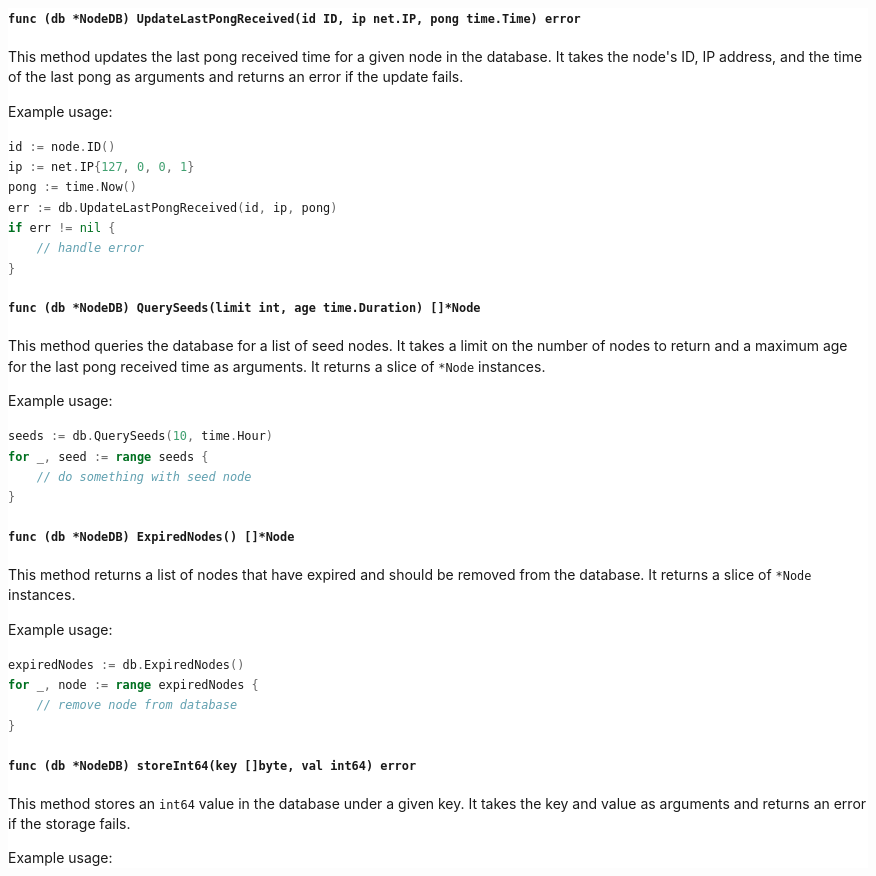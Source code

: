 #### `func (db *NodeDB) UpdateLastPongReceived(id ID, ip net.IP, pong time.Time) error`

This method updates the last pong received time for a given node in the database. It takes the node's ID, IP address, and the time of the last pong as arguments and returns an error if the update fails.

Example usage:

```go
id := node.ID()
ip := net.IP{127, 0, 0, 1}
pong := time.Now()
err := db.UpdateLastPongReceived(id, ip, pong)
if err != nil {
    // handle error
}
```

#### `func (db *NodeDB) QuerySeeds(limit int, age time.Duration) []*Node`

This method queries the database for a list of seed nodes. It takes a limit on the number of nodes to return and a maximum age for the last pong received time as arguments. It returns a slice of `*Node` instances.

Example usage:

```go
seeds := db.QuerySeeds(10, time.Hour)
for _, seed := range seeds {
    // do something with seed node
}
```

#### `func (db *NodeDB) ExpiredNodes() []*Node`

This method returns a list of nodes that have expired and should be removed from the database. It returns a slice of `*Node` instances.

Example usage:

```go
expiredNodes := db.ExpiredNodes()
for _, node := range expiredNodes {
    // remove node from database
}
```

#### `func (db *NodeDB) storeInt64(key []byte, val int64) error`

This method stores an `int64` value in the database under a given key. It takes the key and value as arguments and returns an error if the storage fails.

Example usage:
